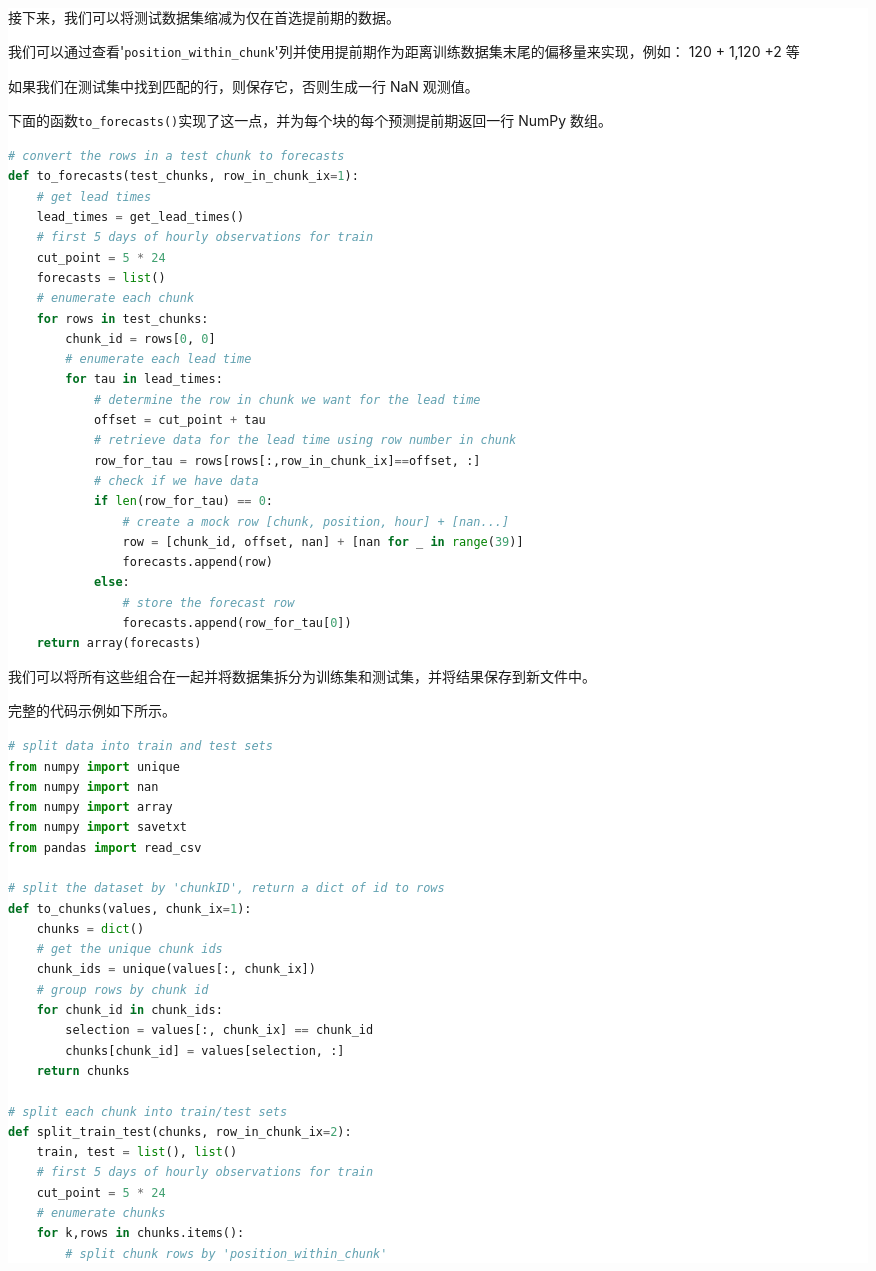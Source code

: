 接下来，我们可以将测试数据集缩减为仅在首选提前期的数据。

我们可以通过查看'`position_within_chunk`'列并使用提前期作为距离训练数据集末尾的偏移量来实现，例如： 120 + 1,120 +2 等

如果我们在测试集中找到匹配的行，则保存它，否则生成一行 NaN 观测值。

下面的函数`to_forecasts()`实现了这一点，并为每个块的每个预测提前期返回一行 NumPy 数组。

```py
# convert the rows in a test chunk to forecasts
def to_forecasts(test_chunks, row_in_chunk_ix=1):
	# get lead times
	lead_times = get_lead_times()
	# first 5 days of hourly observations for train
	cut_point = 5 * 24
	forecasts = list()
	# enumerate each chunk
	for rows in test_chunks:
		chunk_id = rows[0, 0]
		# enumerate each lead time
		for tau in lead_times:
			# determine the row in chunk we want for the lead time
			offset = cut_point + tau
			# retrieve data for the lead time using row number in chunk
			row_for_tau = rows[rows[:,row_in_chunk_ix]==offset, :]
			# check if we have data
			if len(row_for_tau) == 0:
				# create a mock row [chunk, position, hour] + [nan...]
				row = [chunk_id, offset, nan] + [nan for _ in range(39)]
				forecasts.append(row)
			else:
				# store the forecast row
				forecasts.append(row_for_tau[0])
	return array(forecasts)
```

我们可以将所有这些组合在一起并将数据集拆分为训练集和测试集，并将结果保存到新文件中。

完整的代码示例如下所示。

```py
# split data into train and test sets
from numpy import unique
from numpy import nan
from numpy import array
from numpy import savetxt
from pandas import read_csv

# split the dataset by 'chunkID', return a dict of id to rows
def to_chunks(values, chunk_ix=1):
	chunks = dict()
	# get the unique chunk ids
	chunk_ids = unique(values[:, chunk_ix])
	# group rows by chunk id
	for chunk_id in chunk_ids:
		selection = values[:, chunk_ix] == chunk_id
		chunks[chunk_id] = values[selection, :]
	return chunks

# split each chunk into train/test sets
def split_train_test(chunks, row_in_chunk_ix=2):
	train, test = list(), list()
	# first 5 days of hourly observations for train
	cut_point = 5 * 24
	# enumerate chunks
	for k,rows in chunks.items():
		# split chunk rows by 'position_within_chunk'
```